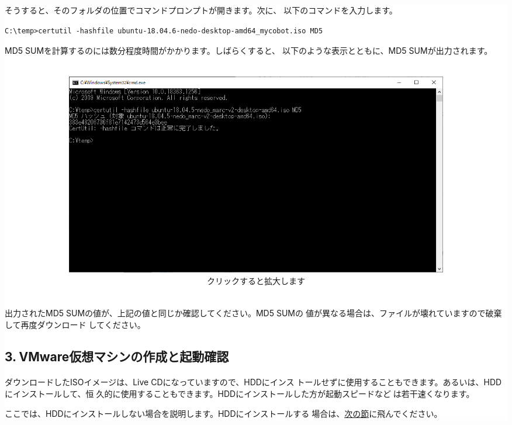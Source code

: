 そうすると、そのフォルダの位置でコマンドプロンプトが開きます。次に、
以下のコマンドを入力します。

```
C:\temp>certutil -hashfile ubuntu-18.04.6-nedo-desktop-amd64_mycobot.iso MD5
```
MD5 SUMを計算するのには数分程度時間がかかります。しばらくすると、
以下のような表示とともに、MD5 SUMが出力されます。

<br/>
<div align="center">
<a href="figs/md5_cmd.png"><img src="figs/md5_cmd.png" width="640"></a>
</div>
<div style="text-align: center;">クリックすると拡大します</div>
<br/>

出力されたMD5 SUMの値が、上記の値と同じか確認してください。MD5 SUMの
値が異なる場合は、ファイルが壊れていますので破棄して再度ダウンロード
してください。


## 3. VMware仮想マシンの作成と起動確認

ダウンロードしたISOイメージは、Live CDになっていますので、HDDにインス
トールせずに使用することもできます。あるいは、HDDにインストールして、恒
久的に使用することもできます。HDDにインストールした方が起動スピードなど
は若干速くなります。

ここでは、HDDにインストールしない場合を説明します。HDDにインストールする
場合は、[次の節](#32-vmware-%E4%BB%AE%E6%83%B3%E3%83%9E%E3%82%B7%E3%83%B3%E3%81%AE%E4%BD%9C%E6%88%90-hdd%E3%81%AB%E3%82%A4%E3%83%B3%E3%82%B9%E3%83%88%E3%83%BC%E3%83%AB%E3%81%99%E3%82%8B%E5%A0%B4%E5%90%88)に飛んでください。
